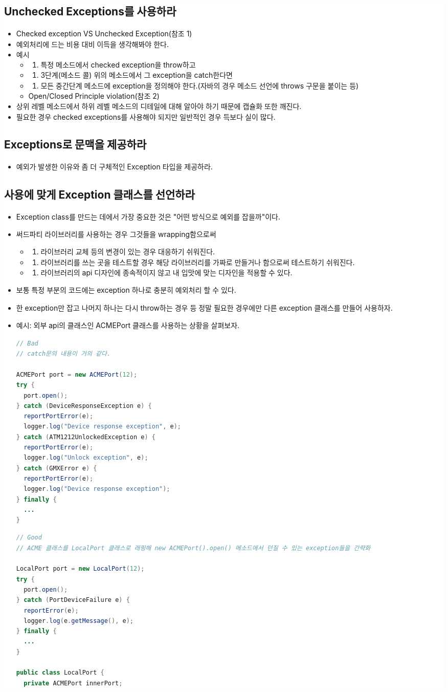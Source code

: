 ## Unchecked Exceptions를 사용하라

* Checked exception VS Unchecked Exception\(참조 1\)
* 예외처리에 드는 비용 대비 이득을 생각해봐야 한다.
* 예시
  * 1. 특정 메소드에서 checked exception을 throw하고
  * 1. 3단계\(메소드 콜\) 위의 메소드에서 그 exception을 catch한다면
  * 1. 모든 중간단계 메소드에 exception을 정의해야 한다.\(자바의 경우 메소드 선언에 throws 구문을 붙이는 등\)
  * Open/Closed Principle violation\(참조 2\)
* 상위 레벨 메소드에서 하위 레벨 메소드의 디테일에 대해 알아야 하기 때문에 캡슐화 또한 깨진다.
* 필요한 경우 checked exceptions를 사용해야 되지만 일반적인 경우 득보다 실이 많다.

## Exceptions로 문맥을 제공하라

* 예외가 발생한 이유와 좀 더 구체적인 Exception 타입을 제공하라.

## 사용에 맞게 Exception 클래스를 선언하라

* Exception class를 만드는 데에서 가장 중요한 것은 "어떤 방식으로 예외를 잡을까"이다.
* 써드파티 라이브러리를 사용하는 경우 그것들을 wrapping함으로써
  * 1. 라이브러리 교체 등의 변경이 있는 경우 대응하기 쉬워진다.
  * 1. 라이브러리를 쓰는 곳을 테스트할 경우 해당 라이브러리를 가짜로 만들거나 함으로써 테스트하기 쉬워진다.
  * 1. 라이브러리의 api 디자인에 종속적이지 않고 내 입맛에 맞는 디자인을 적용할 수 있다.
* 보통 특정 부분의 코드에는 exception 하나로 충분히 예외처리 할 수 있다.
* 한 exception만 잡고 나머지 하나는 다시 throw하는 경우 등 정말 필요한 경우에만 다른 exception 클래스를 만들어 사용하자.
* 예시: 외부 api의 클래스인 ACMEPort 클래스를 사용하는 상황을 살펴보자.

  ```java
  // Bad
  // catch문의 내용이 거의 같다.

  ACMEPort port = new ACMEPort(12);
  try {
    port.open();
  } catch (DeviceResponseException e) {
    reportPortError(e);
    logger.log("Device response exception", e);
  } catch (ATM1212UnlockedException e) {
    reportPortError(e);
    logger.log("Unlock exception", e);
  } catch (GMXError e) {
    reportPortError(e);
    logger.log("Device response exception");
  } finally {
    ...
  }
  ```

  ```java
  // Good
  // ACME 클래스를 LocalPort 클래스로 래핑해 new ACMEPort().open() 메소드에서 던질 수 있는 exception들을 간략화

  LocalPort port = new LocalPort(12);
  try {
    port.open();
  } catch (PortDeviceFailure e) {
    reportError(e);
    logger.log(e.getMessage(), e);
  } finally {
    ...
  }

  public class LocalPort {
    private ACMEPort innerPort;
  ```